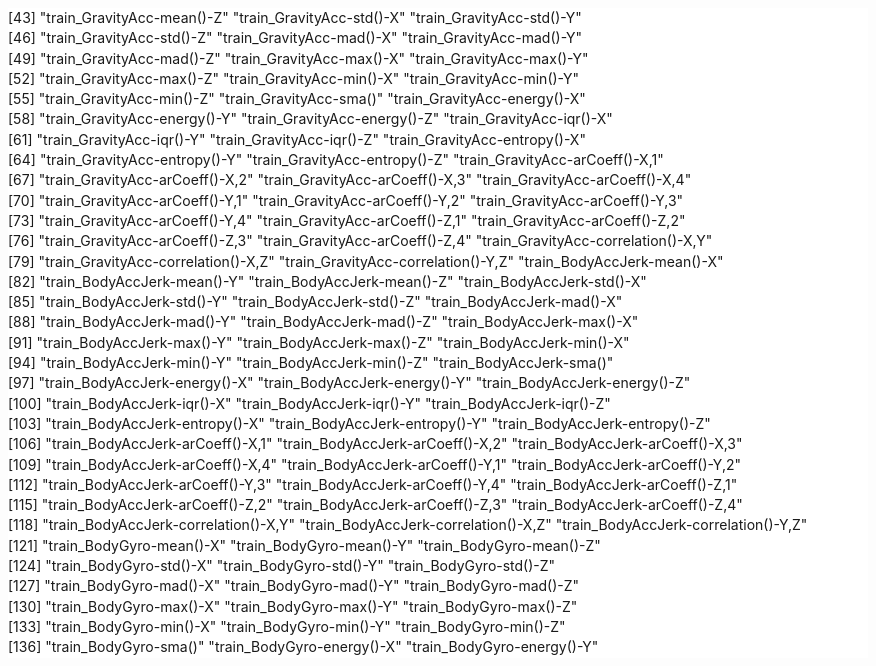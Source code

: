   [43] "train_GravityAcc-mean()-Z"                 "train_GravityAcc-std()-X"                  "train_GravityAcc-std()-Y"                 
  [46] "train_GravityAcc-std()-Z"                  "train_GravityAcc-mad()-X"                  "train_GravityAcc-mad()-Y"                 
  [49] "train_GravityAcc-mad()-Z"                  "train_GravityAcc-max()-X"                  "train_GravityAcc-max()-Y"                 
  [52] "train_GravityAcc-max()-Z"                  "train_GravityAcc-min()-X"                  "train_GravityAcc-min()-Y"                 
  [55] "train_GravityAcc-min()-Z"                  "train_GravityAcc-sma()"                    "train_GravityAcc-energy()-X"              
  [58] "train_GravityAcc-energy()-Y"               "train_GravityAcc-energy()-Z"               "train_GravityAcc-iqr()-X"                 
  [61] "train_GravityAcc-iqr()-Y"                  "train_GravityAcc-iqr()-Z"                  "train_GravityAcc-entropy()-X"             
  [64] "train_GravityAcc-entropy()-Y"              "train_GravityAcc-entropy()-Z"              "train_GravityAcc-arCoeff()-X,1"           
  [67] "train_GravityAcc-arCoeff()-X,2"            "train_GravityAcc-arCoeff()-X,3"            "train_GravityAcc-arCoeff()-X,4"           
  [70] "train_GravityAcc-arCoeff()-Y,1"            "train_GravityAcc-arCoeff()-Y,2"            "train_GravityAcc-arCoeff()-Y,3"           
  [73] "train_GravityAcc-arCoeff()-Y,4"            "train_GravityAcc-arCoeff()-Z,1"            "train_GravityAcc-arCoeff()-Z,2"           
  [76] "train_GravityAcc-arCoeff()-Z,3"            "train_GravityAcc-arCoeff()-Z,4"            "train_GravityAcc-correlation()-X,Y"       
  [79] "train_GravityAcc-correlation()-X,Z"        "train_GravityAcc-correlation()-Y,Z"        "train_BodyAccJerk-mean()-X"               
  [82] "train_BodyAccJerk-mean()-Y"                "train_BodyAccJerk-mean()-Z"                "train_BodyAccJerk-std()-X"                
  [85] "train_BodyAccJerk-std()-Y"                 "train_BodyAccJerk-std()-Z"                 "train_BodyAccJerk-mad()-X"                
  [88] "train_BodyAccJerk-mad()-Y"                 "train_BodyAccJerk-mad()-Z"                 "train_BodyAccJerk-max()-X"                
  [91] "train_BodyAccJerk-max()-Y"                 "train_BodyAccJerk-max()-Z"                 "train_BodyAccJerk-min()-X"                
  [94] "train_BodyAccJerk-min()-Y"                 "train_BodyAccJerk-min()-Z"                 "train_BodyAccJerk-sma()"                  
  [97] "train_BodyAccJerk-energy()-X"              "train_BodyAccJerk-energy()-Y"              "train_BodyAccJerk-energy()-Z"             
 [100] "train_BodyAccJerk-iqr()-X"                 "train_BodyAccJerk-iqr()-Y"                 "train_BodyAccJerk-iqr()-Z"                
 [103] "train_BodyAccJerk-entropy()-X"             "train_BodyAccJerk-entropy()-Y"             "train_BodyAccJerk-entropy()-Z"            
 [106] "train_BodyAccJerk-arCoeff()-X,1"           "train_BodyAccJerk-arCoeff()-X,2"           "train_BodyAccJerk-arCoeff()-X,3"          
 [109] "train_BodyAccJerk-arCoeff()-X,4"           "train_BodyAccJerk-arCoeff()-Y,1"           "train_BodyAccJerk-arCoeff()-Y,2"          
 [112] "train_BodyAccJerk-arCoeff()-Y,3"           "train_BodyAccJerk-arCoeff()-Y,4"           "train_BodyAccJerk-arCoeff()-Z,1"          
 [115] "train_BodyAccJerk-arCoeff()-Z,2"           "train_BodyAccJerk-arCoeff()-Z,3"           "train_BodyAccJerk-arCoeff()-Z,4"          
 [118] "train_BodyAccJerk-correlation()-X,Y"       "train_BodyAccJerk-correlation()-X,Z"       "train_BodyAccJerk-correlation()-Y,Z"      
 [121] "train_BodyGyro-mean()-X"                   "train_BodyGyro-mean()-Y"                   "train_BodyGyro-mean()-Z"                  
 [124] "train_BodyGyro-std()-X"                    "train_BodyGyro-std()-Y"                    "train_BodyGyro-std()-Z"                   
 [127] "train_BodyGyro-mad()-X"                    "train_BodyGyro-mad()-Y"                    "train_BodyGyro-mad()-Z"                   
 [130] "train_BodyGyro-max()-X"                    "train_BodyGyro-max()-Y"                    "train_BodyGyro-max()-Z"                   
 [133] "train_BodyGyro-min()-X"                    "train_BodyGyro-min()-Y"                    "train_BodyGyro-min()-Z"                   
 [136] "train_BodyGyro-sma()"                      "train_BodyGyro-energy()-X"                 "train_BodyGyro-energy()-Y"                